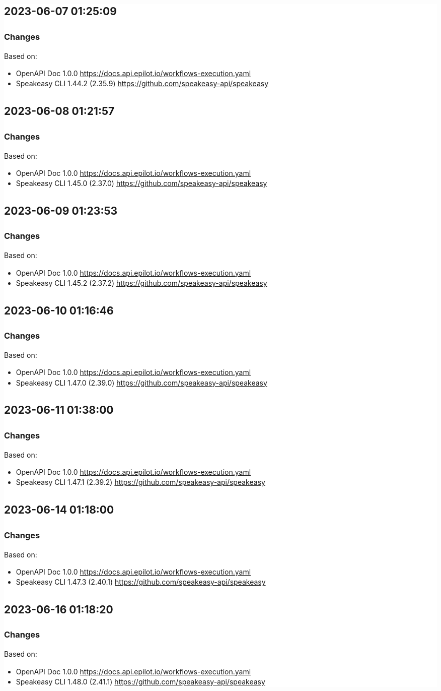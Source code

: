 ## 2023-06-07 01:25:09
### Changes
Based on:
- OpenAPI Doc 1.0.0 https://docs.api.epilot.io/workflows-execution.yaml
- Speakeasy CLI 1.44.2 (2.35.9) https://github.com/speakeasy-api/speakeasy

## 2023-06-08 01:21:57
### Changes
Based on:
- OpenAPI Doc 1.0.0 https://docs.api.epilot.io/workflows-execution.yaml
- Speakeasy CLI 1.45.0 (2.37.0) https://github.com/speakeasy-api/speakeasy

## 2023-06-09 01:23:53
### Changes
Based on:
- OpenAPI Doc 1.0.0 https://docs.api.epilot.io/workflows-execution.yaml
- Speakeasy CLI 1.45.2 (2.37.2) https://github.com/speakeasy-api/speakeasy

## 2023-06-10 01:16:46
### Changes
Based on:
- OpenAPI Doc 1.0.0 https://docs.api.epilot.io/workflows-execution.yaml
- Speakeasy CLI 1.47.0 (2.39.0) https://github.com/speakeasy-api/speakeasy

## 2023-06-11 01:38:00
### Changes
Based on:
- OpenAPI Doc 1.0.0 https://docs.api.epilot.io/workflows-execution.yaml
- Speakeasy CLI 1.47.1 (2.39.2) https://github.com/speakeasy-api/speakeasy

## 2023-06-14 01:18:00
### Changes
Based on:
- OpenAPI Doc 1.0.0 https://docs.api.epilot.io/workflows-execution.yaml
- Speakeasy CLI 1.47.3 (2.40.1) https://github.com/speakeasy-api/speakeasy

## 2023-06-16 01:18:20
### Changes
Based on:
- OpenAPI Doc 1.0.0 https://docs.api.epilot.io/workflows-execution.yaml
- Speakeasy CLI 1.48.0 (2.41.1) https://github.com/speakeasy-api/speakeasy
